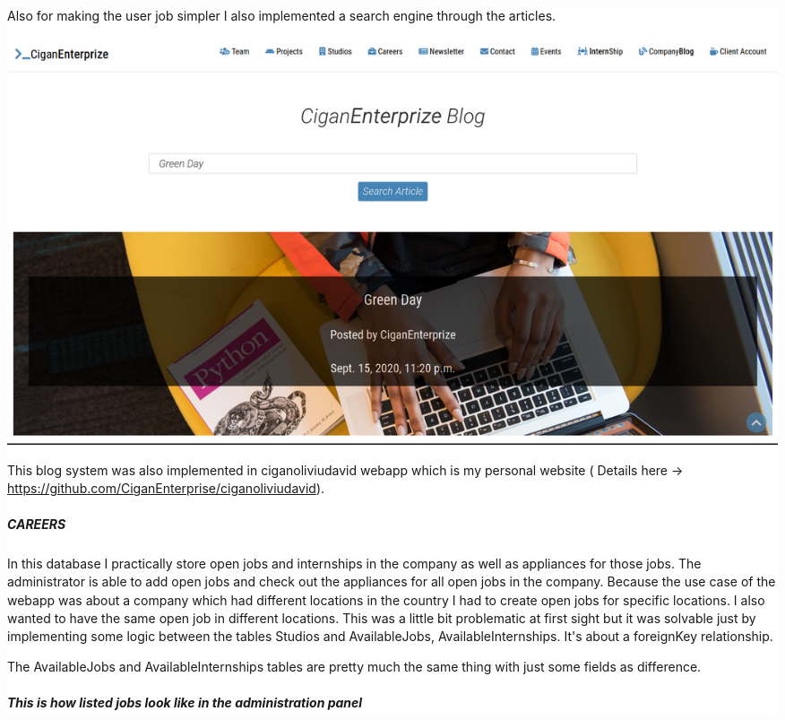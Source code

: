 Also for making the user job simpler I also implemented a search engine through the articles.

![Website main page](CiganEnterprize_documentation/picture_6.png)

This blog system was also implemented in ciganoliviudavid webapp which is my personal website 
( Details here -> https://github.com/CiganEnterprise/ciganoliviudavid).

##### CAREERS

In this database I practically store open jobs and internships in the company as well as appliances for 
those jobs. The administrator is able to add open jobs and check out the appliances for all open jobs
in the company. Because the use case of the webapp was about a company which had different locations in 
the country I had to create open jobs for specific locations. I also wanted to have the same open job 
in different locations. This was a little bit problematic at first sight but it was solvable just by
implementing some logic between the tables Studios and AvailableJobs, AvailableInternships. It's about
a foreignKey relationship.

The AvailableJobs and AvailableInternships tables are pretty much the same thing with just some fields
as difference.

##### This is how listed jobs look like in the administration panel
